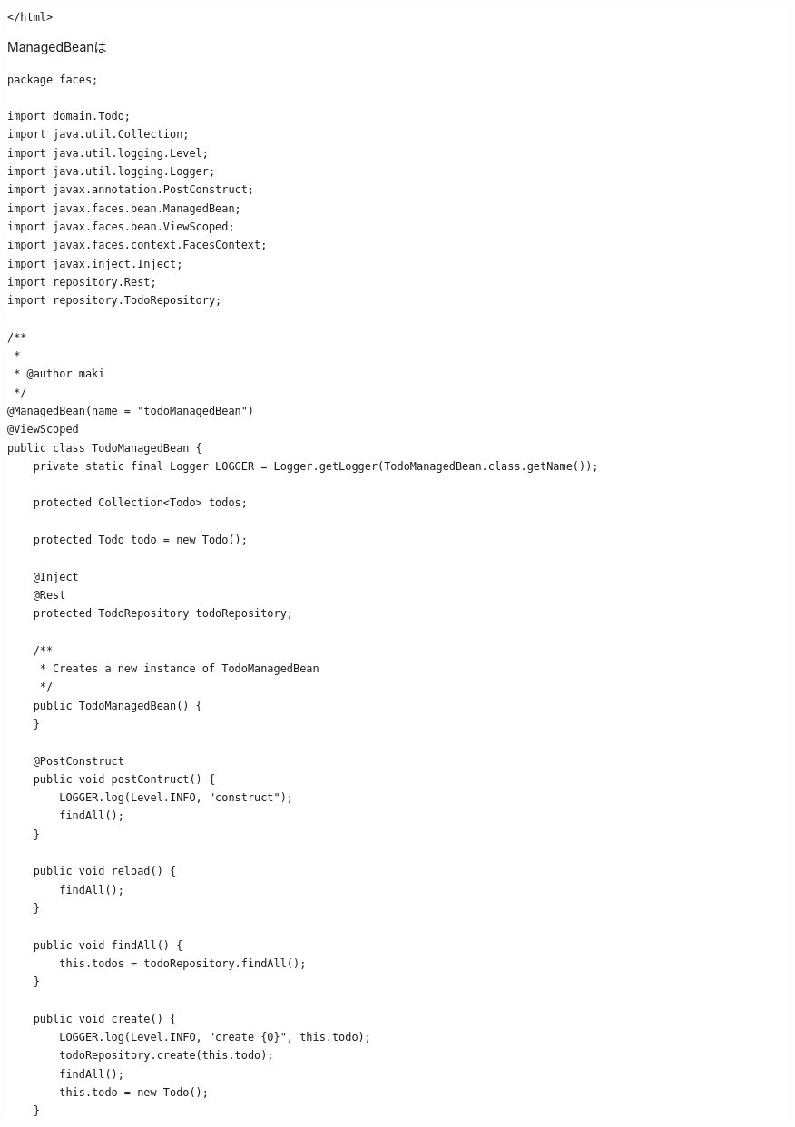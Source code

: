     </html>

ManagedBeanは


    package faces;
    
    import domain.Todo;
    import java.util.Collection;
    import java.util.logging.Level;
    import java.util.logging.Logger;
    import javax.annotation.PostConstruct;
    import javax.faces.bean.ManagedBean;
    import javax.faces.bean.ViewScoped;
    import javax.faces.context.FacesContext;
    import javax.inject.Inject;
    import repository.Rest;
    import repository.TodoRepository;
    
    /**
     *
     * @author maki
     */
    @ManagedBean(name = "todoManagedBean")
    @ViewScoped
    public class TodoManagedBean {
        private static final Logger LOGGER = Logger.getLogger(TodoManagedBean.class.getName());
    
        protected Collection<Todo> todos;
        
        protected Todo todo = new Todo();
        
        @Inject
        @Rest
        protected TodoRepository todoRepository;
    
        /**
         * Creates a new instance of TodoManagedBean
         */
        public TodoManagedBean() {
        }
        
        @PostConstruct
        public void postContruct() {
            LOGGER.log(Level.INFO, "construct");
            findAll();
        }
    
        public void reload() {
            findAll();
        }
        
        public void findAll() {
            this.todos = todoRepository.findAll();
        }
        
        public void create() {
            LOGGER.log(Level.INFO, "create {0}", this.todo);
            todoRepository.create(this.todo);
            findAll();
            this.todo = new Todo();
        }
        